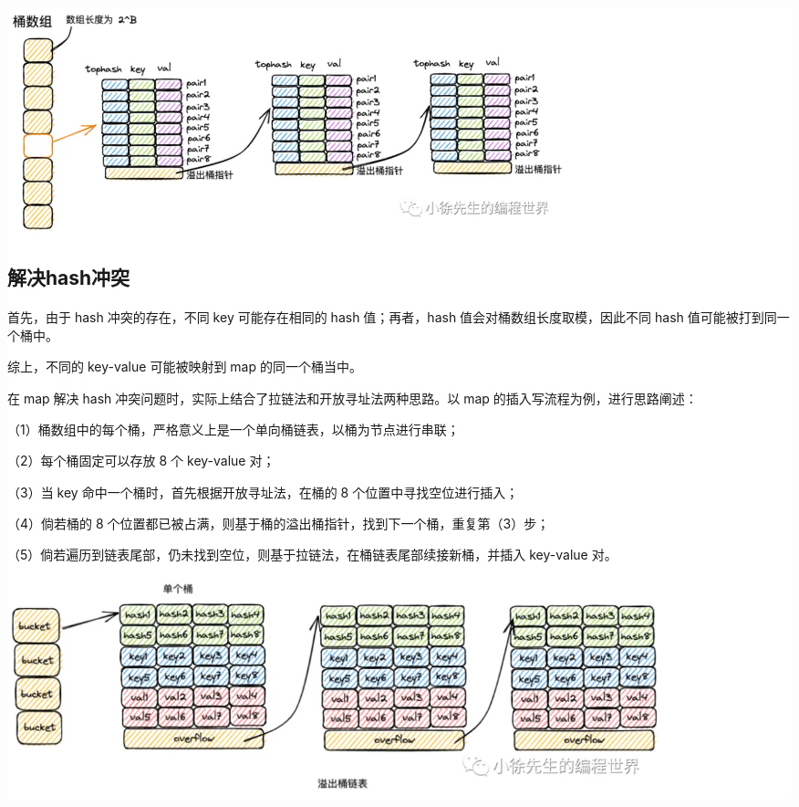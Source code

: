 <img src="image/image-20250928110110369.png" alt="image-20250928110110369" style="zoom:60%;" />

## 解决hash冲突

首先，由于 hash 冲突的存在，不同 key 可能存在相同的 hash 值；再者，hash 值会对桶数组长度取模，因此不同 hash 值可能被打到同一个桶中。

综上，不同的 key-value 可能被映射到 map 的同一个桶当中。

在 map 解决 hash 冲突问题时，实际上结合了拉链法和开放寻址法两种思路。以 map 的插入写流程为例，进行思路阐述：

（1）桶数组中的每个桶，严格意义上是一个单向桶链表，以桶为节点进行串联；

（2）每个桶固定可以存放 8 个 key-value 对；

（3）当 key 命中一个桶时，首先根据开放寻址法，在桶的 8 个位置中寻找空位进行插入；

（4）倘若桶的 8 个位置都已被占满，则基于桶的溢出桶指针，找到下一个桶，重复第（3）步；

（5）倘若遍历到链表尾部，仍未找到空位，则基于拉链法，在桶链表尾部续接新桶，并插入 key-value 对。

<img src="image/image-20250928111154623.png" alt="image-20250928111154623" style="zoom:70%;" />
